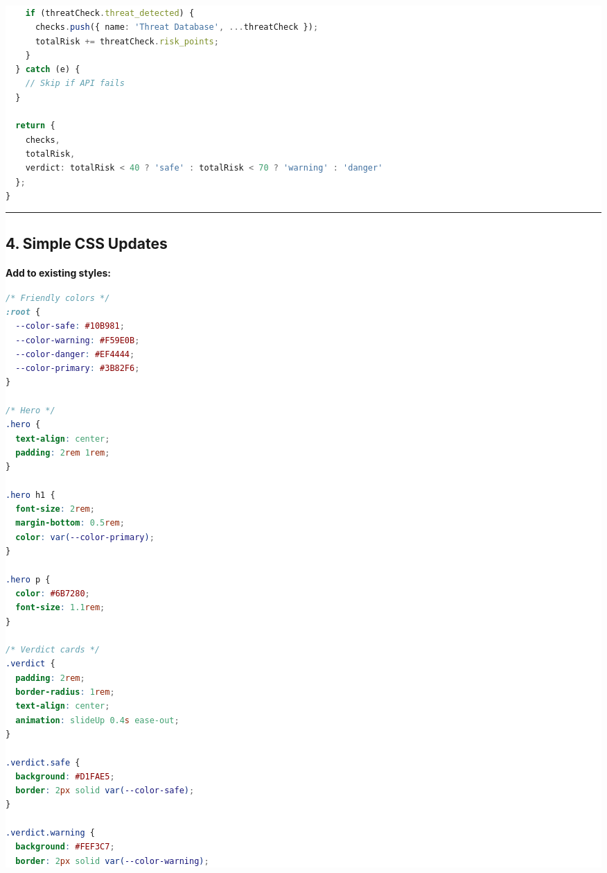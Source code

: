 ```typescript
    if (threatCheck.threat_detected) {
      checks.push({ name: 'Threat Database', ...threatCheck });
      totalRisk += threatCheck.risk_points;
    }
  } catch (e) {
    // Skip if API fails
  }

  return {
    checks,
    totalRisk,
    verdict: totalRisk < 40 ? 'safe' : totalRisk < 70 ? 'warning' : 'danger'
  };
}
```

---

## 4. Simple CSS Updates

**Add to existing styles:**

```css
/* Friendly colors */
:root {
  --color-safe: #10B981;
  --color-warning: #F59E0B;
  --color-danger: #EF4444;
  --color-primary: #3B82F6;
}

/* Hero */
.hero {
  text-align: center;
  padding: 2rem 1rem;
}

.hero h1 {
  font-size: 2rem;
  margin-bottom: 0.5rem;
  color: var(--color-primary);
}

.hero p {
  color: #6B7280;
  font-size: 1.1rem;
}

/* Verdict cards */
.verdict {
  padding: 2rem;
  border-radius: 1rem;
  text-align: center;
  animation: slideUp 0.4s ease-out;
}

.verdict.safe {
  background: #D1FAE5;
  border: 2px solid var(--color-safe);
}

.verdict.warning {
  background: #FEF3C7;
  border: 2px solid var(--color-warning);
```